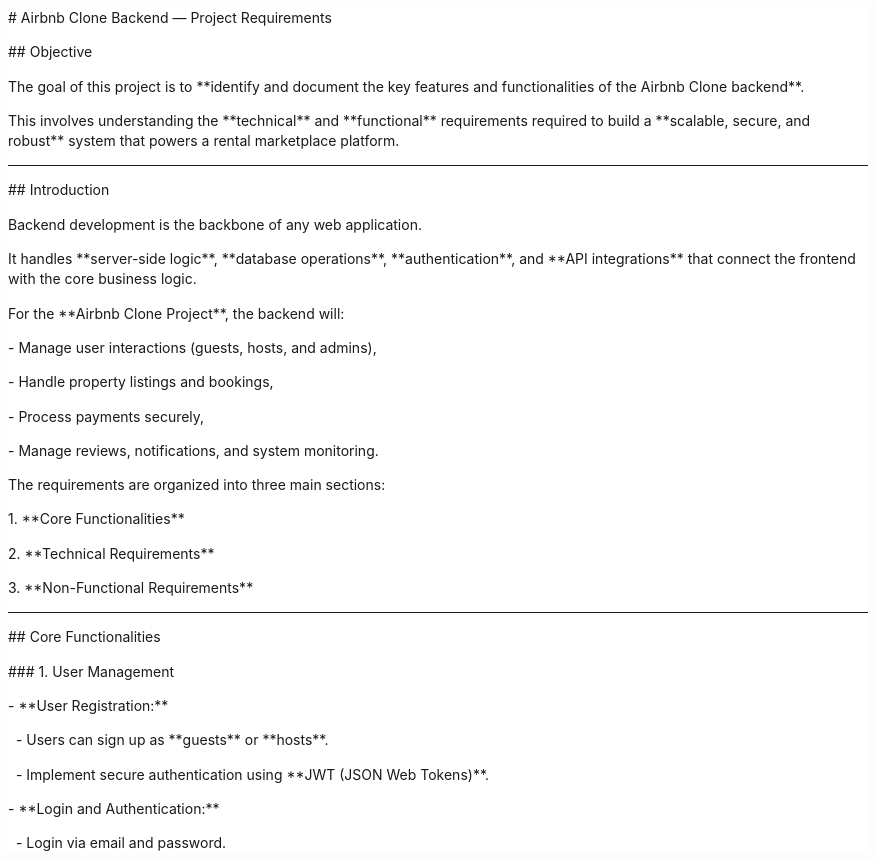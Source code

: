 \# Airbnb Clone Backend — Project Requirements



\## Objective

The goal of this project is to \*\*identify and document the key features and functionalities of the Airbnb Clone backend\*\*.  

This involves understanding the \*\*technical\*\* and \*\*functional\*\* requirements required to build a \*\*scalable, secure, and robust\*\* system that powers a rental marketplace platform.



---



\## Introduction

Backend development is the backbone of any web application.  

It handles \*\*server-side logic\*\*, \*\*database operations\*\*, \*\*authentication\*\*, and \*\*API integrations\*\* that connect the frontend with the core business logic.



For the \*\*Airbnb Clone Project\*\*, the backend will:

\- Manage user interactions (guests, hosts, and admins),

\- Handle property listings and bookings,

\- Process payments securely,

\- Manage reviews, notifications, and system monitoring.



The requirements are organized into three main sections:

1\. \*\*Core Functionalities\*\*

2\. \*\*Technical Requirements\*\*

3\. \*\*Non-Functional Requirements\*\*



---



\## Core Functionalities



\### 1. User Management

\- \*\*User Registration:\*\*  

&nbsp; - Users can sign up as \*\*guests\*\* or \*\*hosts\*\*.  

&nbsp; - Implement secure authentication using \*\*JWT (JSON Web Tokens)\*\*.

\- \*\*Login and Authentication:\*\*  

&nbsp; - Login via email and password.  
